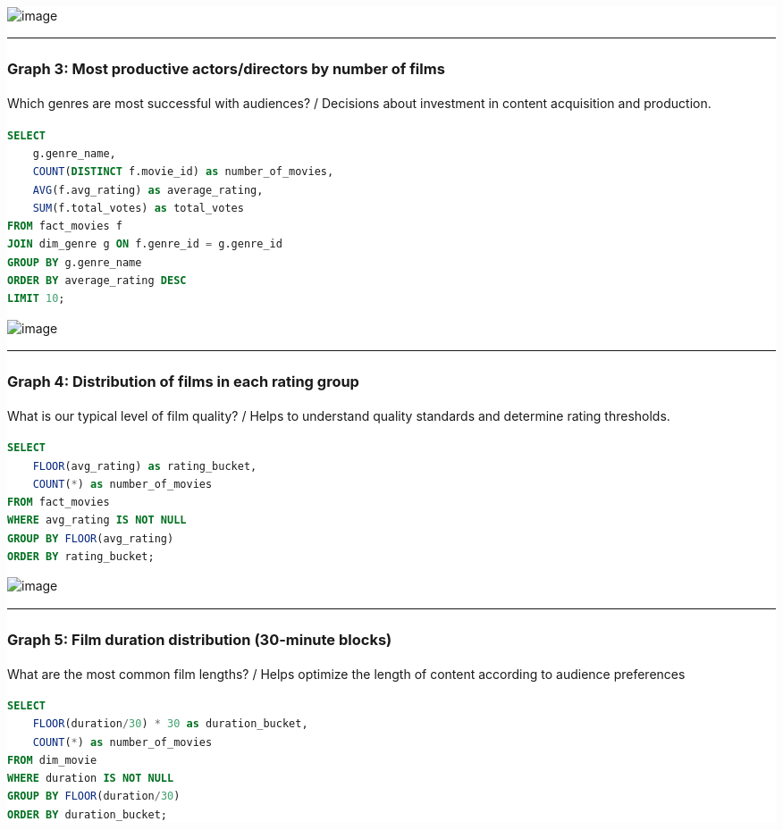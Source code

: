 <img width="836" alt="image" src="https://github.com/user-attachments/assets/c7c50a8f-2041-4c73-94de-f27c47938fb0" />

---
### **Graph 3: Most productive actors/directors by number of films**

Which genres are most successful with audiences? / Decisions about investment in content acquisition and production.

```sql
SELECT 
    g.genre_name,
    COUNT(DISTINCT f.movie_id) as number_of_movies,
    AVG(f.avg_rating) as average_rating,
    SUM(f.total_votes) as total_votes
FROM fact_movies f
JOIN dim_genre g ON f.genre_id = g.genre_id
GROUP BY g.genre_name
ORDER BY average_rating DESC
LIMIT 10;
```

<img width="849" alt="image" src="https://github.com/user-attachments/assets/a3ba6d49-31a6-416b-ad95-e557f4f561ee" />

---
### **Graph 4: Distribution of films in each rating group**

What is our typical level of film quality? / Helps to understand quality standards and determine rating thresholds.

```sql
SELECT 
    FLOOR(avg_rating) as rating_bucket,
    COUNT(*) as number_of_movies
FROM fact_movies
WHERE avg_rating IS NOT NULL
GROUP BY FLOOR(avg_rating)
ORDER BY rating_bucket;
```

<img width="830" alt="image" src="https://github.com/user-attachments/assets/71452587-e1ef-4750-891c-9c7414565403" />

---
### **Graph 5: Film duration distribution (30-minute blocks)**

What are the most common film lengths? / Helps optimize the length of content according to audience preferences

```sql
SELECT 
    FLOOR(duration/30) * 30 as duration_bucket,
    COUNT(*) as number_of_movies
FROM dim_movie
WHERE duration IS NOT NULL
GROUP BY FLOOR(duration/30)
ORDER BY duration_bucket;
```
